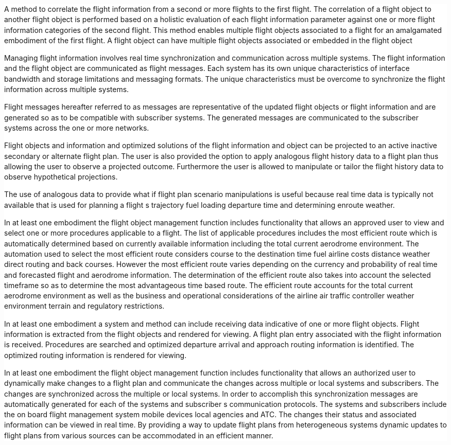 A method to correlate the flight information from a second or more flights to the first flight. The correlation of a flight object to another flight object is performed based on a holistic evaluation of each flight information parameter against one or more flight information categories of the second flight. This method enables multiple flight objects associated to a flight for an amalgamated embodiment of the first flight. A flight object can have multiple flight objects associated or embedded in the flight object 

Managing flight information involves real time synchronization and communication across multiple systems. The flight information and the flight object are communicated as flight messages. Each system has its own unique characteristics of interface bandwidth and storage limitations and messaging formats. The unique characteristics must be overcome to synchronize the flight information across multiple systems.

Flight messages hereafter referred to as messages are representative of the updated flight objects or flight information and are generated so as to be compatible with subscriber systems. The generated messages are communicated to the subscriber systems across the one or more networks.

Flight objects and information and optimized solutions of the flight information and object can be projected to an active inactive secondary or alternate flight plan. The user is also provided the option to apply analogous flight history data to a flight plan thus allowing the user to observe a projected outcome. Furthermore the user is allowed to manipulate or tailor the flight history data to observe hypothetical projections.

The use of analogous data to provide what if flight plan scenario manipulations is useful because real time data is typically not available that is used for planning a flight s trajectory fuel loading departure time and determining enroute weather.

In at least one embodiment the flight object management function includes functionality that allows an approved user to view and select one or more procedures applicable to a flight. The list of applicable procedures includes the most efficient route which is automatically determined based on currently available information including the total current aerodrome environment. The automation used to select the most efficient route considers course to the destination time fuel airline costs distance weather direct routing and back courses. However the most efficient route varies depending on the currency and probability of real time and forecasted flight and aerodrome information. The determination of the efficient route also takes into account the selected timeframe so as to determine the most advantageous time based route. The efficient route accounts for the total current aerodrome environment as well as the business and operational considerations of the airline air traffic controller weather environment terrain and regulatory restrictions.

In at least one embodiment a system and method can include receiving data indicative of one or more flight objects. Flight information is extracted from the flight objects and rendered for viewing. A flight plan entry associated with the flight information is received. Procedures are searched and optimized departure arrival and approach routing information is identified. The optimized routing information is rendered for viewing.

In at least one embodiment the flight object management function includes functionality that allows an authorized user to dynamically make changes to a flight plan and communicate the changes across multiple or local systems and subscribers. The changes are synchronized across the multiple or local systems. In order to accomplish this synchronization messages are automatically generated for each of the systems and subscriber s communication protocols. The systems and subscribers include the on board flight management system mobile devices local agencies and ATC. The changes their status and associated information can be viewed in real time. By providing a way to update flight plans from heterogeneous systems dynamic updates to flight plans from various sources can be accommodated in an efficient manner.

